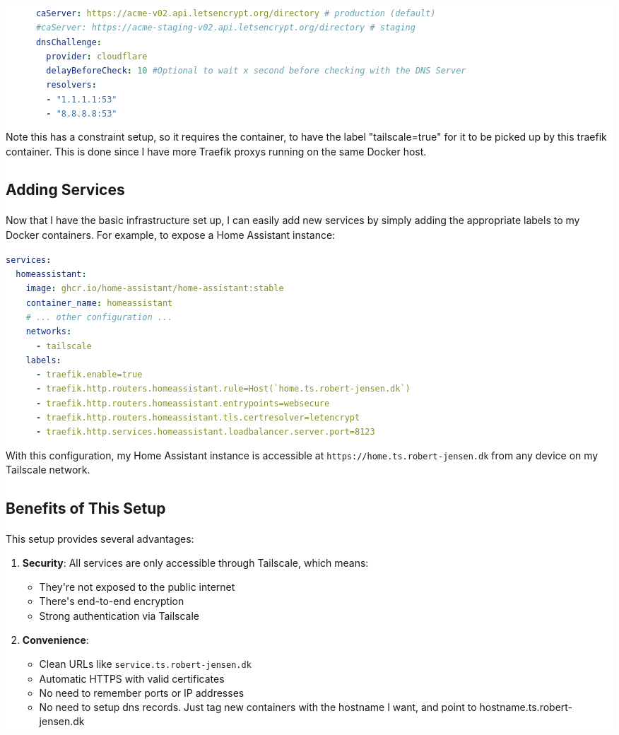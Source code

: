 ```yaml
      caServer: https://acme-v02.api.letsencrypt.org/directory # production (default)
      #caServer: https://acme-staging-v02.api.letsencrypt.org/directory # staging
      dnsChallenge:
        provider: cloudflare
        delayBeforeCheck: 10 #Optional to wait x second before checking with the DNS Server
        resolvers:
        - "1.1.1.1:53"
        - "8.8.8.8:53"
```

Note this has a constraint setup, so it requires the container, to have the label "tailscale=true" for it to be picked up by this traefik container.
This is done since I have more Traefik proxys running on the same Docker host.

## Adding Services

Now that I have the basic infrastructure set up, I can easily add new services by simply adding the appropriate labels to my Docker containers. For example, to expose a Home Assistant instance:

```yaml
services:
  homeassistant:
    image: ghcr.io/home-assistant/home-assistant:stable
    container_name: homeassistant
    # ... other configuration ...
    networks:
      - tailscale
    labels:
      - traefik.enable=true
      - traefik.http.routers.homeassistant.rule=Host(`home.ts.robert-jensen.dk`)
      - traefik.http.routers.homeassistant.entrypoints=websecure
      - traefik.http.routers.homeassistant.tls.certresolver=letencrypt
      - traefik.http.services.homeassistant.loadbalancer.server.port=8123
```

With this configuration, my Home Assistant instance is accessible at `https://home.ts.robert-jensen.dk` from any device on my Tailscale network.

## Benefits of This Setup

This setup provides several advantages:

1. **Security**: All services are only accessible through Tailscale, which means:
   - They're not exposed to the public internet
   - There's end-to-end encryption
   - Strong authentication via Tailscale

2. **Convenience**: 
   - Clean URLs like `service.ts.robert-jensen.dk`
   - Automatic HTTPS with valid certificates
   - No need to remember ports or IP addresses
   - No need to setup dns records. Just tag new containers with the hostname I want, and point to hostname.ts.robert-jensen.dk
